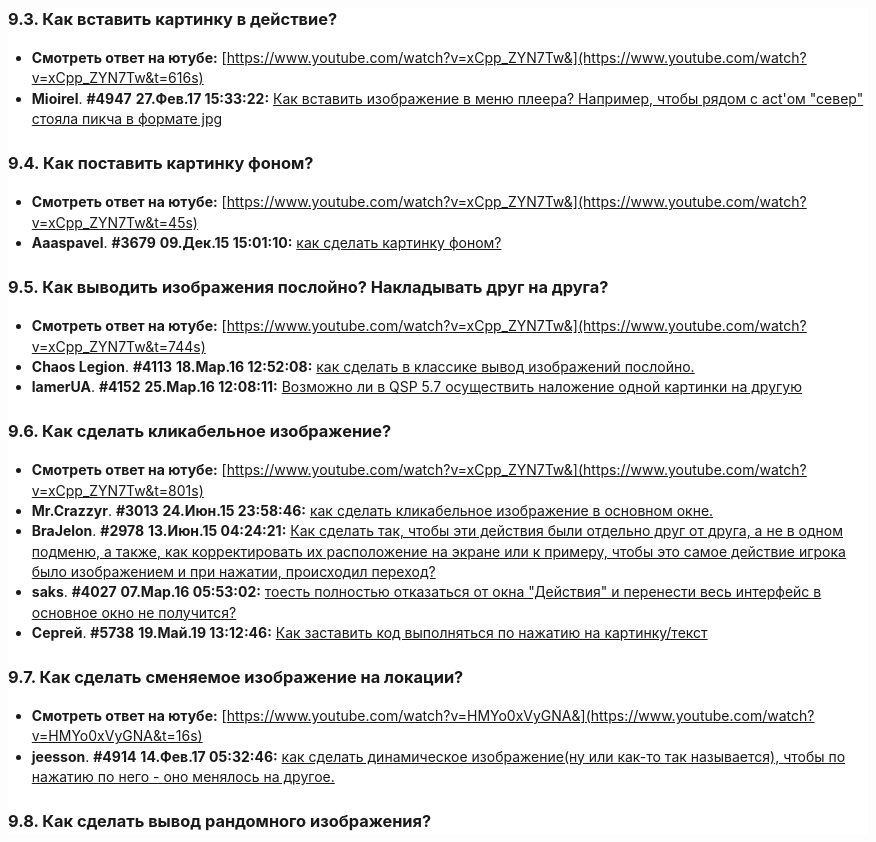### 9.3. Как вставить картинку в действие?

- **Смотреть ответ на ютубе:** [https://www.youtube.com/watch?v=xCpp_ZYN7Tw&](https://www.youtube.com/watch?v=xCpp_ZYN7Tw&t=616s)
- **Mioirel**. **#4947** **27.Фев.17 15:33:22:** [Как вставить изображение в меню плеера? Например, чтобы рядом с act'ом "север" стояла пикча в формате jpg](https://qsp.org/index.php?option=com_agora&task=topic&id=40&p=198&prc=25&Itemid=57#p25305)

### 9.4. Как поставить картинку фоном?

- **Смотреть ответ на ютубе:** [https://www.youtube.com/watch?v=xCpp_ZYN7Tw&](https://www.youtube.com/watch?v=xCpp_ZYN7Tw&t=45s)
- **Aaaspavel**. **#3679** **09.Дек.15 15:01:10:** [как сделать картинку фоном?](https://qsp.org/index.php?option=com_agora&task=topic&id=40&p=148&prc=25&Itemid=57#p22306)

### 9.5. Как выводить изображения послойно? Накладывать друг на друга?

- **Смотреть ответ на ютубе:** [https://www.youtube.com/watch?v=xCpp_ZYN7Tw&](https://www.youtube.com/watch?v=xCpp_ZYN7Tw&t=744s)
- **Chaos Legion**. **#4113** **18.Мар.16 12:52:08:** [как сделать в классике вывод изображений послойно.](https://qsp.org/index.php?option=com_agora&task=topic&id=40&p=165&prc=25&Itemid=57#p23409)
- **lamerUA**. **#4152** **25.Мар.16 12:08:11:** [Возможно ли в QSP 5.7 осуществить наложение одной картинки на другую](https://qsp.org/index.php?option=com_agora&task=topic&id=40&p=167&prc=25&Itemid=57#p23534)

### 9.6. Как сделать кликабельное изображение?

- **Смотреть ответ на ютубе:** [https://www.youtube.com/watch?v=xCpp_ZYN7Tw&](https://www.youtube.com/watch?v=xCpp_ZYN7Tw&t=801s)
- **Mr.Crazzyr**. **#3013** **24.Июн.15 23:58:46:** [как сделать кликабельное изображение в основном окне.](https://qsp.org/index.php?option=com_agora&task=topic&id=40&p=121&prc=25&Itemid=57#p20567)
- **BraJelon**. **#2978** **13.Июн.15 04:24:21:** [Как сделать так, чтобы эти действия были отдельно друг от друга, а не в одном подменю, а также, как корректировать их расположение на экране или к примеру, чтобы это самое действие игрока было изображением и при нажатии, происходил переход?](https://qsp.org/index.php?option=com_agora&task=topic&id=40&p=120&prc=25&Itemid=57#p20428)
- **saks**. **#4027** **07.Мар.16 05:53:02:** [тоесть полностью отказаться от окна "Действия" и перенести весь интерфейс в основное окно не получится?](https://qsp.org/index.php?option=com_agora&task=topic&id=40&p=162&prc=25&Itemid=57#p23267)
- **Сергей**. **#5738** **19.Май.19 13:12:46:** [Как заставить код выполняться по нажатию на картинку/текст](https://qsp.org/index.php?option=com_agora&task=topic&id=40&p=230&prc=25&Itemid=57#p19373)

### 9.7. Как сделать сменяемое изображение на локации?

- **Смотреть ответ на ютубе:** [https://www.youtube.com/watch?v=HMYo0xVyGNA&](https://www.youtube.com/watch?v=HMYo0xVyGNA&t=16s)
- **jeesson**. **#4914** **14.Фев.17 05:32:46:** [как сделать динамическое изображение(ну или как-то так называется), чтобы по нажатию по него - оно менялось на другое.](https://qsp.org/index.php?option=com_agora&task=topic&id=40&p=197&prc=25&Itemid=57#p25227)

### 9.8. Как сделать вывод рандомного изображения?
